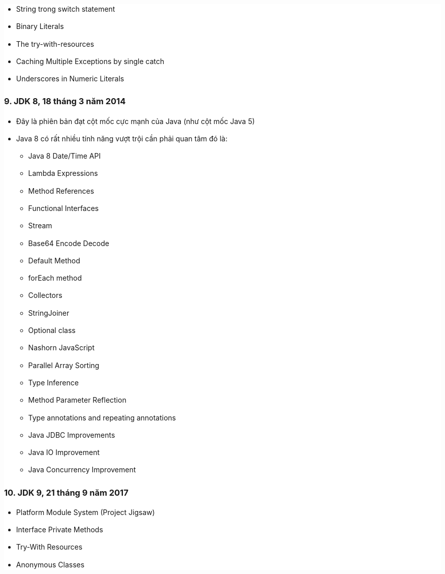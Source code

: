   - String trong switch statement

  - Binary Literals

  - The try-with-resources

  - Caching Multiple Exceptions by single catch

  - Underscores in Numeric Literals

### 9. JDK 8, 18 tháng 3 năm 2014
  
  - Đây là phiên bản đạt cột mốc cực mạnh của Java (như cột mốc Java 5)

  - Java 8 có rất nhiều tính năng vượt trội cần phải quan tâm đó là:

     + Java 8 Date/Time API
     
     + Lambda Expressions
     
     + Method References
     
     + Functional Interfaces
     
     + Stream
     
     + Base64 Encode Decode
     
     + Default Method
     
     + forEach method
     
     + Collectors 
     
     + StringJoiner 
     
     + Optional class 
     
     + Nashorn JavaScript 
     
     + Parallel Array Sorting 
     
     + Type Inference  
     
     + Method Parameter Reflection 
     
     + Type annotations and repeating annotations 
     
     + Java JDBC Improvements 

     + Java IO Improvement 
     
     + Java Concurrency Improvement 



### 10. JDK 9, 21 tháng 9 năm 2017
   
   - Platform Module System (Project Jigsaw)

   - Interface Private Methods

   - Try-With Resources

   - Anonymous Classes
